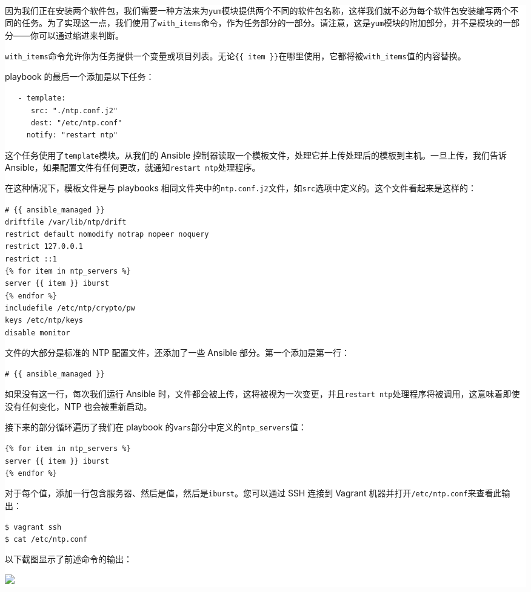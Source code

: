 因为我们正在安装两个软件包，我们需要一种方法来为`yum`模块提供两个不同的软件包名称，这样我们就不必为每个软件包安装编写两个不同的任务。为了实现这一点，我们使用了`with_items`命令，作为任务部分的一部分。请注意，这是`yum`模块的附加部分，并不是模块的一部分——你可以通过缩进来判断。

`with_items`命令允许你为任务提供一个变量或项目列表。无论`{{ item }}`在哪里使用，它都将被`with_items`值的内容替换。

playbook 的最后一个添加是以下任务：

```
   - template:
      src: "./ntp.conf.j2"
      dest: "/etc/ntp.conf"
     notify: "restart ntp"
```

这个任务使用了`template`模块。从我们的 Ansible 控制器读取一个模板文件，处理它并上传处理后的模板到主机。一旦上传，我们告诉 Ansible，如果配置文件有任何更改，就通知`restart ntp`处理程序。

在这种情况下，模板文件是与 playbooks 相同文件夹中的`ntp.conf.j2`文件，如`src`选项中定义的。这个文件看起来是这样的：

```
# {{ ansible_managed }}
driftfile /var/lib/ntp/drift
restrict default nomodify notrap nopeer noquery
restrict 127.0.0.1 
restrict ::1
{% for item in ntp_servers %}
server {{ item }} iburst
{% endfor %}
includefile /etc/ntp/crypto/pw
keys /etc/ntp/keys
disable monitor
```

文件的大部分是标准的 NTP 配置文件，还添加了一些 Ansible 部分。第一个添加是第一行：

```
# {{ ansible_managed }}
```

如果没有这一行，每次我们运行 Ansible 时，文件都会被上传，这将被视为一次变更，并且`restart ntp`处理程序将被调用，这意味着即使没有任何变化，NTP 也会被重新启动。

接下来的部分循环遍历了我们在 playbook 的`vars`部分中定义的`ntp_servers`值：

```
{% for item in ntp_servers %}
server {{ item }} iburst
{% endfor %}
```

对于每个值，添加一行包含服务器、然后是值，然后是`iburst`。您可以通过 SSH 连接到 Vagrant 机器并打开`/etc/ntp.conf`来查看此输出：

```
$ vagrant ssh
$ cat /etc/ntp.conf
```

以下截图显示了前述命令的输出：

![](https://github.com/OpenDocCN/freelearn-devops-pt2-zh/raw/master/docs/lrn-asb/img/1b5665fd-615b-479b-9087-f1652aa728ec.png)
